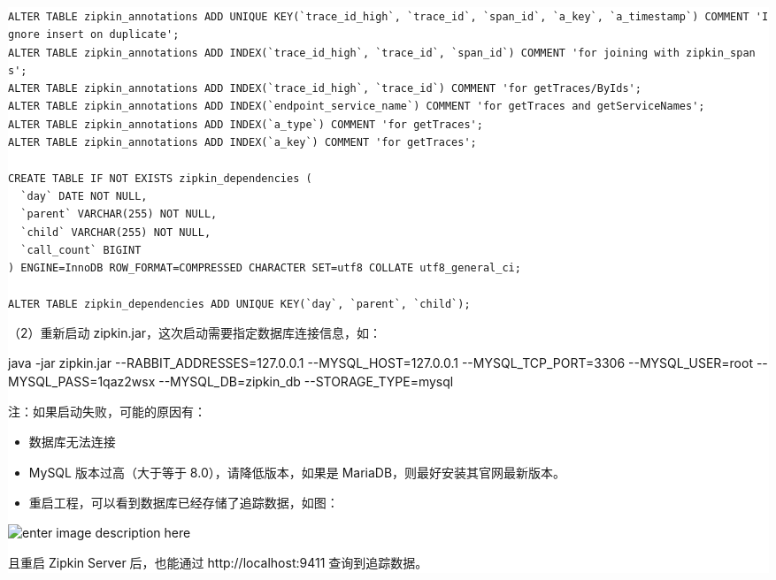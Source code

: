     ALTER TABLE zipkin_annotations ADD UNIQUE KEY(`trace_id_high`, `trace_id`, `span_id`, `a_key`, `a_timestamp`) COMMENT 'Ignore insert on duplicate';
    ALTER TABLE zipkin_annotations ADD INDEX(`trace_id_high`, `trace_id`, `span_id`) COMMENT 'for joining with zipkin_spans';
    ALTER TABLE zipkin_annotations ADD INDEX(`trace_id_high`, `trace_id`) COMMENT 'for getTraces/ByIds';
    ALTER TABLE zipkin_annotations ADD INDEX(`endpoint_service_name`) COMMENT 'for getTraces and getServiceNames';
    ALTER TABLE zipkin_annotations ADD INDEX(`a_type`) COMMENT 'for getTraces';
    ALTER TABLE zipkin_annotations ADD INDEX(`a_key`) COMMENT 'for getTraces';
    
    CREATE TABLE IF NOT EXISTS zipkin_dependencies (
      `day` DATE NOT NULL,
      `parent` VARCHAR(255) NOT NULL,
      `child` VARCHAR(255) NOT NULL,
      `call_count` BIGINT
    ) ENGINE=InnoDB ROW_FORMAT=COMPRESSED CHARACTER SET=utf8 COLLATE utf8_general_ci;
    
    ALTER TABLE zipkin_dependencies ADD UNIQUE KEY(`day`, `parent`, `child`);
    

（2）重新启动 zipkin.jar，这次启动需要指定数据库连接信息，如：

java -jar zipkin.jar --RABBIT_ADDRESSES=127.0.0.1 --MYSQL_HOST=127.0.0.1
--MYSQL_TCP_PORT=3306 --MYSQL_USER=root --MYSQL_PASS=1qaz2wsx
--MYSQL_DB=zipkin_db --STORAGE_TYPE=mysql

注：如果启动失败，可能的原因有：

  * 数据库无法连接

  * MySQL 版本过高（大于等于 8.0），请降低版本，如果是 MariaDB，则最好安装其官网最新版本。

  * 重启工程，可以看到数据库已经存储了追踪数据，如图：

![enter image description
here](https://images.gitbook.cn/897be990-5a9f-11e9-a4a7-e19e38850520)

且重启 Zipkin Server 后，也能通过 http://localhost:9411 查询到追踪数据。

